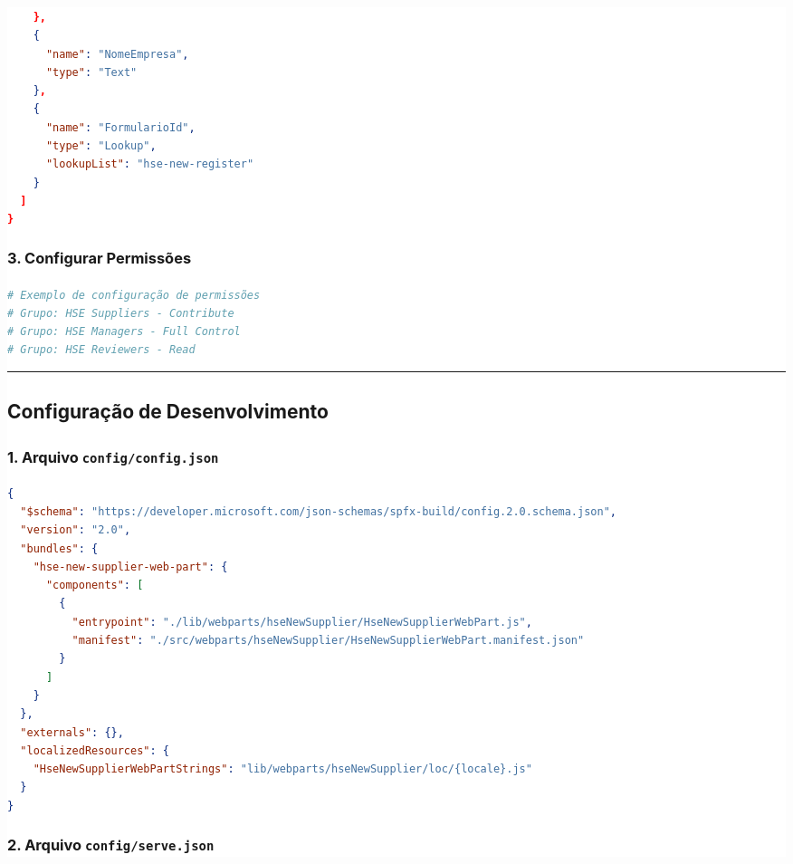 ```json
    },
    {
      "name": "NomeEmpresa",
      "type": "Text"
    },
    {
      "name": "FormularioId",
      "type": "Lookup",
      "lookupList": "hse-new-register"
    }
  ]
}
```

### 3. Configurar Permissões

```powershell
# Exemplo de configuração de permissões
# Grupo: HSE Suppliers - Contribute
# Grupo: HSE Managers - Full Control
# Grupo: HSE Reviewers - Read
```

---

## Configuração de Desenvolvimento

### 1. Arquivo `config/config.json`

```json
{
  "$schema": "https://developer.microsoft.com/json-schemas/spfx-build/config.2.0.schema.json",
  "version": "2.0",
  "bundles": {
    "hse-new-supplier-web-part": {
      "components": [
        {
          "entrypoint": "./lib/webparts/hseNewSupplier/HseNewSupplierWebPart.js",
          "manifest": "./src/webparts/hseNewSupplier/HseNewSupplierWebPart.manifest.json"
        }
      ]
    }
  },
  "externals": {},
  "localizedResources": {
    "HseNewSupplierWebPartStrings": "lib/webparts/hseNewSupplier/loc/{locale}.js"
  }
}
```

### 2. Arquivo `config/serve.json`
